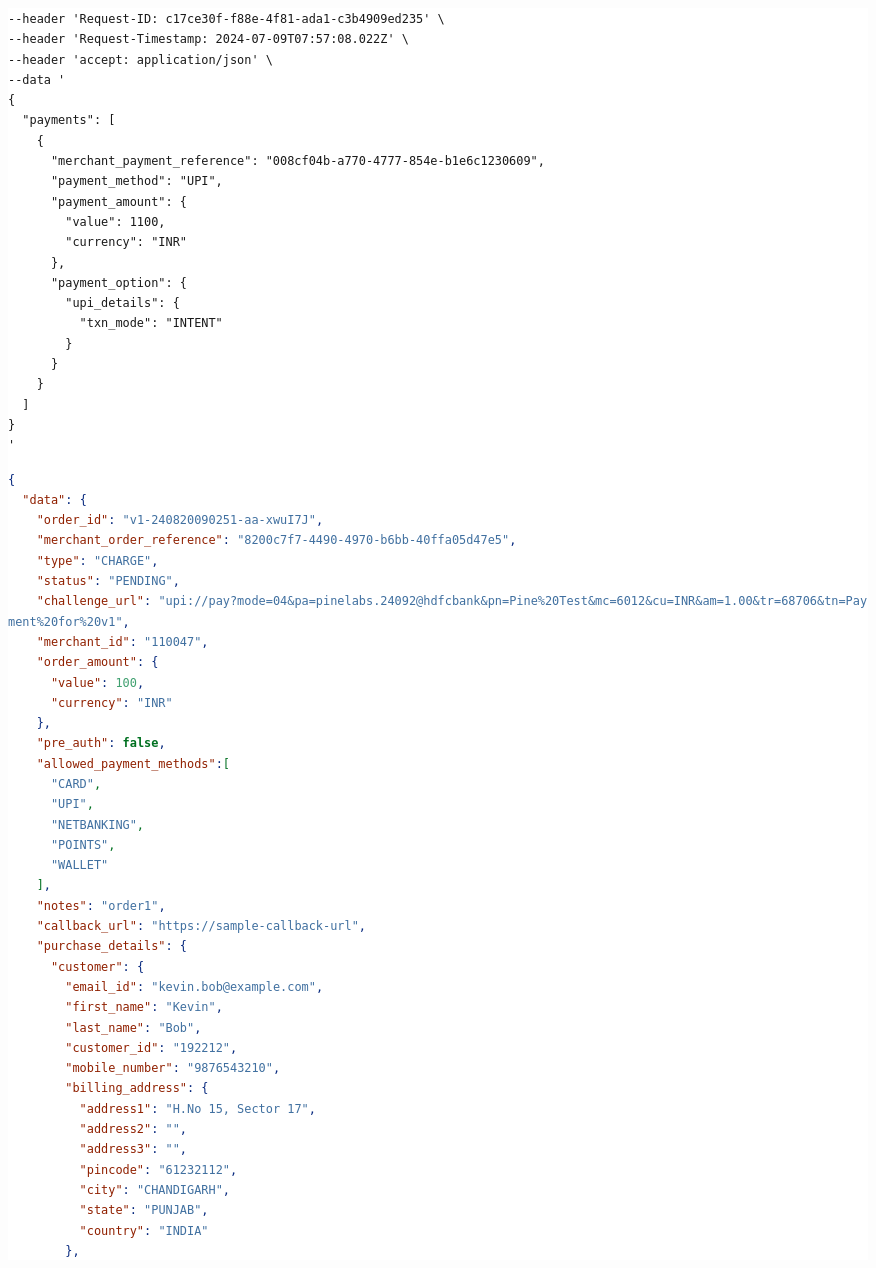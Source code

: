 ```curl cURL - PROD
--header 'Request-ID: c17ce30f-f88e-4f81-ada1-c3b4909ed235' \
--header 'Request-Timestamp: 2024-07-09T07:57:08.022Z' \
--header 'accept: application/json' \
--data '
{
  "payments": [
    {
      "merchant_payment_reference": "008cf04b-a770-4777-854e-b1e6c1230609",
      "payment_method": "UPI",
      "payment_amount": {
        "value": 1100,
        "currency": "INR"
      },
      "payment_option": {
        "upi_details": {
          "txn_mode": "INTENT"
        }
      }
    }
  ]
}
'
```
```json Sample Response
{
  "data": {
    "order_id": "v1-240820090251-aa-xwuI7J",
    "merchant_order_reference": "8200c7f7-4490-4970-b6bb-40ffa05d47e5",
    "type": "CHARGE",
    "status": "PENDING",
    "challenge_url": "upi://pay?mode=04&pa=pinelabs.24092@hdfcbank&pn=Pine%20Test&mc=6012&cu=INR&am=1.00&tr=68706&tn=Payment%20for%20v1",
    "merchant_id": "110047",
    "order_amount": {
      "value": 100,
      "currency": "INR"
    },
    "pre_auth": false,
    "allowed_payment_methods":[
      "CARD",
      "UPI",
      "NETBANKING",
      "POINTS",
      "WALLET"
    ],    
    "notes": "order1",
    "callback_url": "https://sample-callback-url",
    "purchase_details": {
      "customer": {
        "email_id": "kevin.bob@example.com",
        "first_name": "Kevin",
        "last_name": "Bob",
        "customer_id": "192212",
        "mobile_number": "9876543210",
        "billing_address": {
          "address1": "H.No 15, Sector 17",
          "address2": "",
          "address3": "",
          "pincode": "61232112",
          "city": "CHANDIGARH",
          "state": "PUNJAB",
          "country": "INDIA"
        },
```